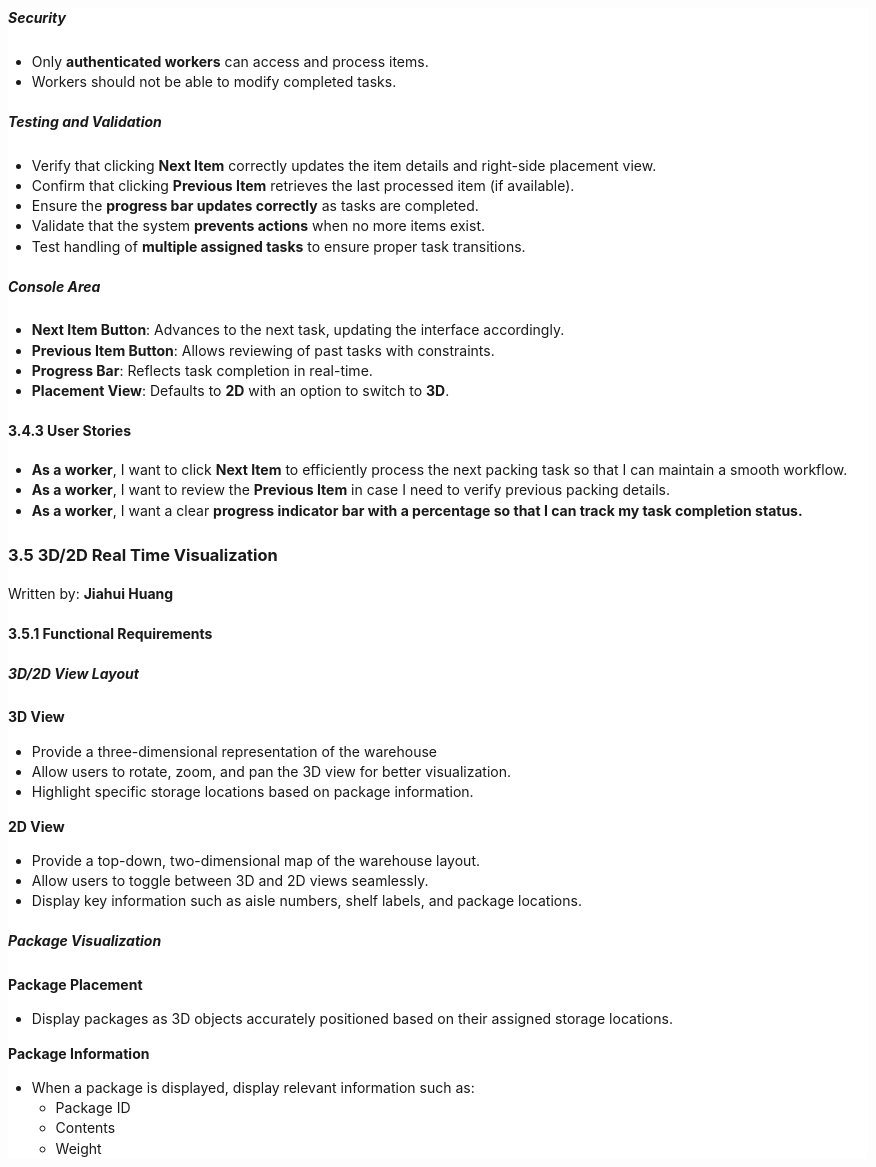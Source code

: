 ##### Security
- Only **authenticated workers** can access and process items.
- Workers should not be able to modify completed tasks.

##### Testing and Validation
- Verify that clicking **Next Item** correctly updates the item details and right-side placement view.
- Confirm that clicking **Previous Item** retrieves the last processed item (if available).
- Ensure the **progress bar updates correctly** as tasks are completed.
- Validate that the system **prevents actions** when no more items exist.
- Test handling of **multiple assigned tasks** to ensure proper task transitions.

##### Console Area
- **Next Item Button**: Advances to the next task, updating the interface accordingly.
- **Previous Item Button**: Allows reviewing of past tasks with constraints.
- **Progress Bar**: Reflects task completion in real-time.
- **Placement View**: Defaults to **2D** with an option to switch to **3D**.

#### 3.4.3 User Stories
- **As a worker**, I want to click **Next Item** to efficiently process the next packing task so that I can maintain a smooth workflow.
- **As a worker**, I want to review the **Previous Item** in case I need to verify previous packing details.
- **As a worker**, I want a clear **progress indicator bar with a percentage so that I can track my task completion status.**



### 3.5 3D/2D Real Time Visualization

Written by: **Jiahui Huang**

#### 3.5.1 Functional Requirements

##### 3D/2D View Layout
**3D View**
- Provide a three-dimensional representation of the warehouse
- Allow users to rotate, zoom, and pan the 3D view for better visualization.
- Highlight specific storage locations based on package information.

**2D View**
- Provide a top-down, two-dimensional map of the warehouse layout.
- Allow users to toggle between 3D and 2D views seamlessly.
- Display key information such as aisle numbers, shelf labels, and package locations.

##### Package Visualization
**Package Placement**
- Display packages as 3D objects accurately positioned based on their assigned storage locations.

**Package Information**
- When a package is displayed, display relevant information such as:
  - Package ID
  - Contents
  - Weight
